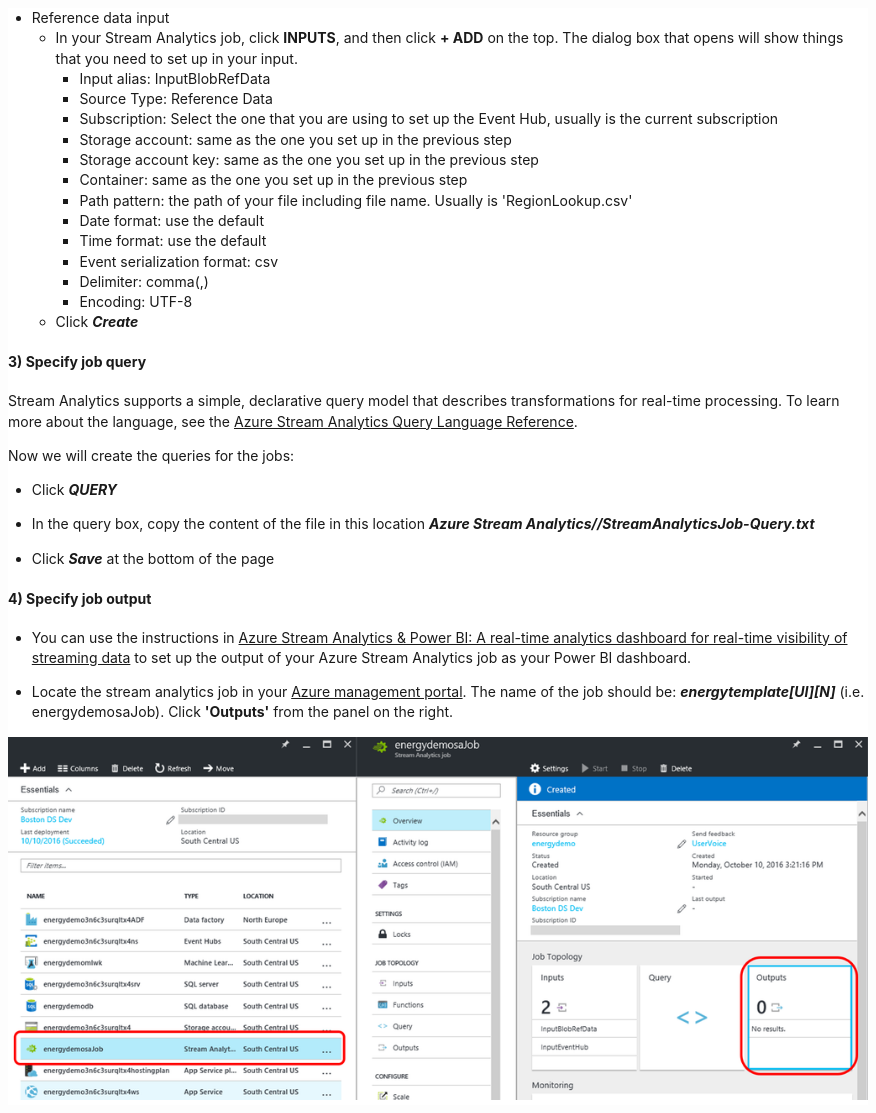 
- Reference data input
  - In your Stream Analytics job, click **INPUTS**, and then click **+ ADD** on the top. The dialog box that opens will show things that you need to set up in your input.
    - Input alias: InputBlobRefData
    - Source Type: Reference Data
    - Subscription: Select the one that you are using to set up the Event Hub, usually is the current subscription
    - Storage account: same as the one you set up in the previous step
    - Storage account key: same as the one you set up in the previous step
    - Container: same as the one you set up in the previous step
    - Path pattern: the path of your file including file name. Usually is 'RegionLookup.csv'
    - Date format: use the default
    - Time format: use the default
    - Event serialization format: csv
    - Delimiter: comma(,)
    - Encoding: UTF-8
  - Click ***Create***

#### 3) Specify job query
Stream Analytics supports a simple, declarative query model that describes transformations for real-time processing. To learn more about the language, see the [Azure Stream Analytics Query Language Reference](https://msdn.microsoft.com/library/dn834998.aspx).

Now we will create the queries for the jobs:

- Click ***QUERY***

- In the query box, copy the content of the file in this location ***Azure Stream Analytics//StreamAnalyticsJob-Query.txt***

- Click ***Save*** at the bottom of the page


#### 4) Specify job output

  - You can use the instructions in
[Azure Stream Analytics & Power BI: A real-time analytics dashboard for real-time visibility of streaming data](https://azure.microsoft.com/en-us/documentation/articles/stream-analytics-power-bi-dashboard/)
to set up the output of your Azure Stream Analytics job as your Power BI dashboard.

  - Locate the stream analytics job in your [Azure management portal](https://portal.azure.com). The name of the job should be: ***energytemplate\[UI][N]*** (i.e. energydemosaJob). Click **'Outputs'** from the panel on the right.

  ![Add PowerBI output on ASA 1](Figures/PowerBI-1.png)
